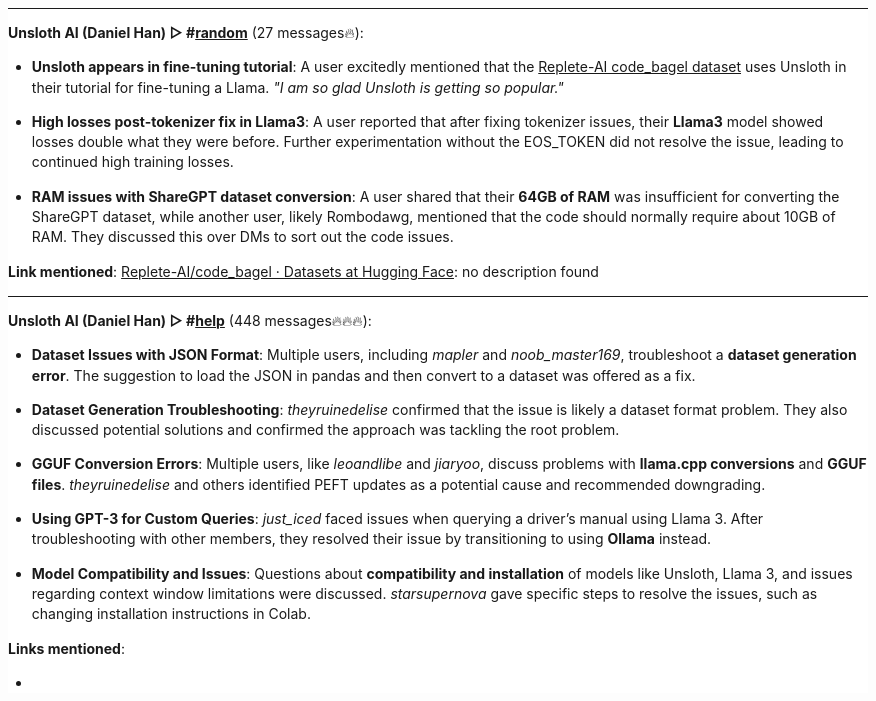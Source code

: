 </div>
  

---


**Unsloth AI (Daniel Han) ▷ #[random](https://discord.com/channels/1179035537009545276/1179039861576056922/1240215898393153628)** (27 messages🔥): 

- **Unsloth appears in fine-tuning tutorial**: A user excitedly mentioned that the [Replete-AI code_bagel dataset](https://huggingface.co/datasets/Replete-AI/code_bagel) uses Unsloth in their tutorial for fine-tuning a Llama. *"I am so glad Unsloth is getting so popular."*
  
- **High losses post-tokenizer fix in Llama3**: A user reported that after fixing tokenizer issues, their **Llama3** model showed losses double what they were before. Further experimentation without the EOS_TOKEN did not resolve the issue, leading to continued high training losses.

- **RAM issues with ShareGPT dataset conversion**: A user shared that their **64GB of RAM** was insufficient for converting the ShareGPT dataset, while another user, likely Rombodawg, mentioned that the code should normally require about 10GB of RAM. They discussed this over DMs to sort out the code issues.

**Link mentioned**: <a href="https://huggingface.co/datasets/Replete-AI/code_bagel">Replete-AI/code_bagel · Datasets at Hugging Face</a>: no description found

  

---


**Unsloth AI (Daniel Han) ▷ #[help](https://discord.com/channels/1179035537009545276/1179777624986357780/1240205629944102913)** (448 messages🔥🔥🔥): 

- **Dataset Issues with JSON Format**: Multiple users, including *mapler* and *noob_master169*, troubleshoot a **dataset generation error**. The suggestion to load the JSON in pandas and then convert to a dataset was offered as a fix.
  
- **Dataset Generation Troubleshooting**: *theyruinedelise* confirmed that the issue is likely a dataset format problem. They also discussed potential solutions and confirmed the approach was tackling the root problem.

- **GGUF Conversion Errors**: Multiple users, like *leoandlibe* and *jiaryoo*, discuss problems with **llama.cpp conversions** and **GGUF files**. *theyruinedelise* and others identified PEFT updates as a potential cause and recommended downgrading.

- **Using GPT-3 for Custom Queries**: *just_iced* faced issues when querying a driver’s manual using Llama 3. After troubleshooting with other members, they resolved their issue by transitioning to using **Ollama** instead.

- **Model Compatibility and Issues**: Questions about **compatibility and installation** of models like Unsloth, Llama 3, and issues regarding context window limitations were discussed. *starsupernova* gave specific steps to resolve the issues, such as changing installation instructions in Colab.

<div class="linksMentioned">

<strong>Links mentioned</strong>:

<ul>
<li>